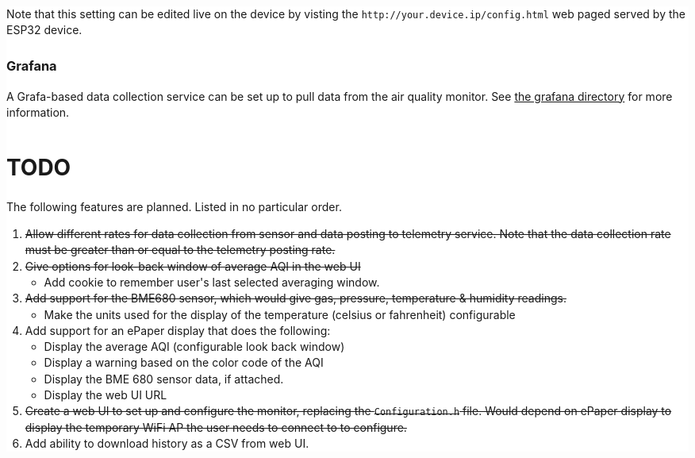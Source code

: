 Note that this setting can be edited live on the device by visting the `http://your.device.ip/config.html` web paged served by the ESP32 device.

### Grafana
A Grafa-based data collection service can be set up to pull data from the air quality monitor. See [the grafana directory](grafana/) for more information.

# TODO
The following features are planned. Listed in no particular order.

1. ~~Allow different rates for data collection from sensor and data posting to telemetry service. Note that the data collection rate must be greater than or equal to the telemetry posting rate.~~
2. ~~Give options for look-back window of average AQI in the web UI~~
   * Add cookie to remember user's last selected averaging window.
3. ~~Add support for the BME680 sensor, which would give gas, pressure, temperature & humidity readings.~~
   * Make the units used for the display of the temperature (celsius or fahrenheit) configurable
4. Add support for an ePaper display that does the following:
   * Display the average AQI (configurable look back window)
   * Display a warning based on the color code of the AQI
   * Display the BME 680 sensor data, if attached.
   * Display the web UI URL
5. ~~Create a web UI to set up and configure the monitor, replacing the `Configuration.h` file. Would depend on ePaper display to display the temporary WiFi AP the user needs to connect to to configure.~~
6. Add ability to download history as a CSV from web UI.

